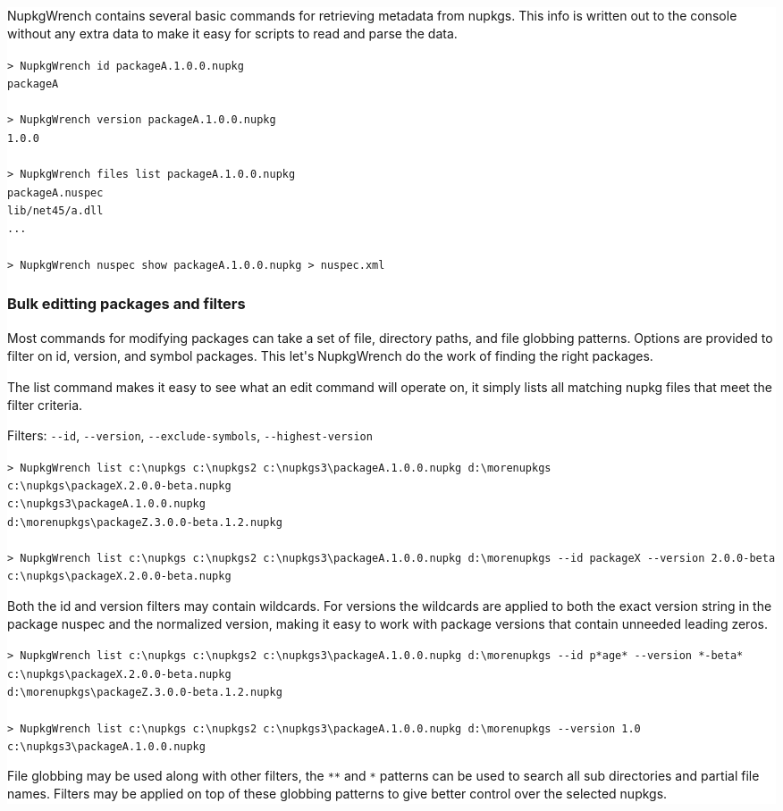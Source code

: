 NupkgWrench contains several basic commands for retrieving metadata from nupkgs. This info is written out to the console without any extra data to make it easy for scripts to read and parse the data.

```
> NupkgWrench id packageA.1.0.0.nupkg
packageA

> NupkgWrench version packageA.1.0.0.nupkg
1.0.0

> NupkgWrench files list packageA.1.0.0.nupkg
packageA.nuspec
lib/net45/a.dll
...

> NupkgWrench nuspec show packageA.1.0.0.nupkg > nuspec.xml
```

### Bulk editting packages and filters

Most commands for modifying packages can take a set of file, directory paths, and file globbing patterns. Options are provided to filter on id, version, and symbol packages. This let's NupkgWrench do the work of finding the right packages.

The list command makes it easy to see what an edit command will operate on, it simply lists all matching nupkg files that meet the filter criteria.

Filters: ``--id``, ``--version``, ``--exclude-symbols``, ``--highest-version``

```
> NupkgWrench list c:\nupkgs c:\nupkgs2 c:\nupkgs3\packageA.1.0.0.nupkg d:\morenupkgs
c:\nupkgs\packageX.2.0.0-beta.nupkg
c:\nupkgs3\packageA.1.0.0.nupkg
d:\morenupkgs\packageZ.3.0.0-beta.1.2.nupkg

> NupkgWrench list c:\nupkgs c:\nupkgs2 c:\nupkgs3\packageA.1.0.0.nupkg d:\morenupkgs --id packageX --version 2.0.0-beta
c:\nupkgs\packageX.2.0.0-beta.nupkg
```

Both the id and version filters may contain wildcards. For versions the wildcards are applied to both the exact version string in the package nuspec and the normalized version, making it easy to work with package versions that contain unneeded leading zeros.

```
> NupkgWrench list c:\nupkgs c:\nupkgs2 c:\nupkgs3\packageA.1.0.0.nupkg d:\morenupkgs --id p*age* --version *-beta*
c:\nupkgs\packageX.2.0.0-beta.nupkg
d:\morenupkgs\packageZ.3.0.0-beta.1.2.nupkg

> NupkgWrench list c:\nupkgs c:\nupkgs2 c:\nupkgs3\packageA.1.0.0.nupkg d:\morenupkgs --version 1.0
c:\nupkgs3\packageA.1.0.0.nupkg
```

File globbing may be used along with other filters, the ``**`` and ``*`` patterns can be used to search all sub directories and partial file names. Filters may be applied on top of these globbing patterns to give better control over the selected nupkgs.
